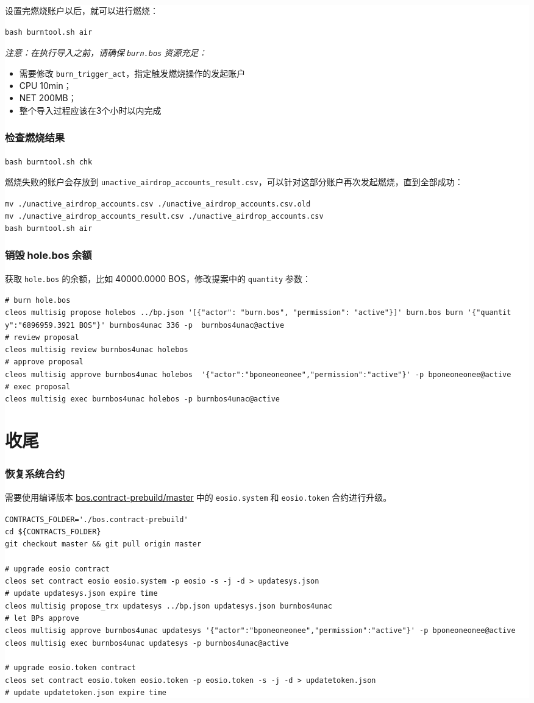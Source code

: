 设置完燃烧账户以后，就可以进行燃烧：

```
bash burntool.sh air
```

_注意：在执行导入之前，请确保 `burn.bos` 资源充足：_
* 需要修改 `burn_trigger_act`，指定触发燃烧操作的发起账户
* CPU 10min；
* NET 200MB；
* 整个导入过程应该在3个小时以内完成

### 检查燃烧结果

```
bash burntool.sh chk
```

燃烧失败的账户会存放到 `unactive_airdrop_accounts_result.csv`，可以针对这部分账户再次发起燃烧，直到全部成功：

```
mv ./unactive_airdrop_accounts.csv ./unactive_airdrop_accounts.csv.old
mv ./unactive_airdrop_accounts_result.csv ./unactive_airdrop_accounts.csv
bash burntool.sh air
```

### 销毁 hole.bos 余额

获取 `hole.bos` 的余额，比如 40000.0000 BOS，修改提案中的 `quantity` 参数：

```
# burn hole.bos
cleos multisig propose holebos ../bp.json '[{"actor": "burn.bos", "permission": "active"}]' burn.bos burn '{"quantity":"6896959.3921 BOS"}' burnbos4unac 336 -p  burnbos4unac@active
# review proposal
cleos multisig review burnbos4unac holebos
# approve proposal
cleos multisig approve burnbos4unac holebos  '{"actor":"bponeoneonee","permission":"active"}' -p bponeoneonee@active 
# exec proposal
cleos multisig exec burnbos4unac holebos -p burnbos4unac@active
```

# 收尾

### 恢复系统合约 

需要使用编译版本 [bos.contract-prebuild/master](https://github.com/boscore/bos.contract-prebuild/tree/master) 中的 `eosio.system` 和 `eosio.token` 合约进行升级。

```
CONTRACTS_FOLDER='./bos.contract-prebuild' 
cd ${CONTRACTS_FOLDER}
git checkout master && git pull origin master

# upgrade eosio contract
cleos set contract eosio eosio.system -p eosio -s -j -d > updatesys.json
# update updatesys.json expire time
cleos multisig propose_trx updatesys ../bp.json updatesys.json burnbos4unac
# let BPs approve
cleos multisig approve burnbos4unac updatesys '{"actor":"bponeoneonee","permission":"active"}' -p bponeoneonee@active
cleos multisig exec burnbos4unac updatesys -p burnbos4unac@active

# upgrade eosio.token contract
cleos set contract eosio.token eosio.token -p eosio.token -s -j -d > updatetoken.json
# update updatetoken.json expire time
```